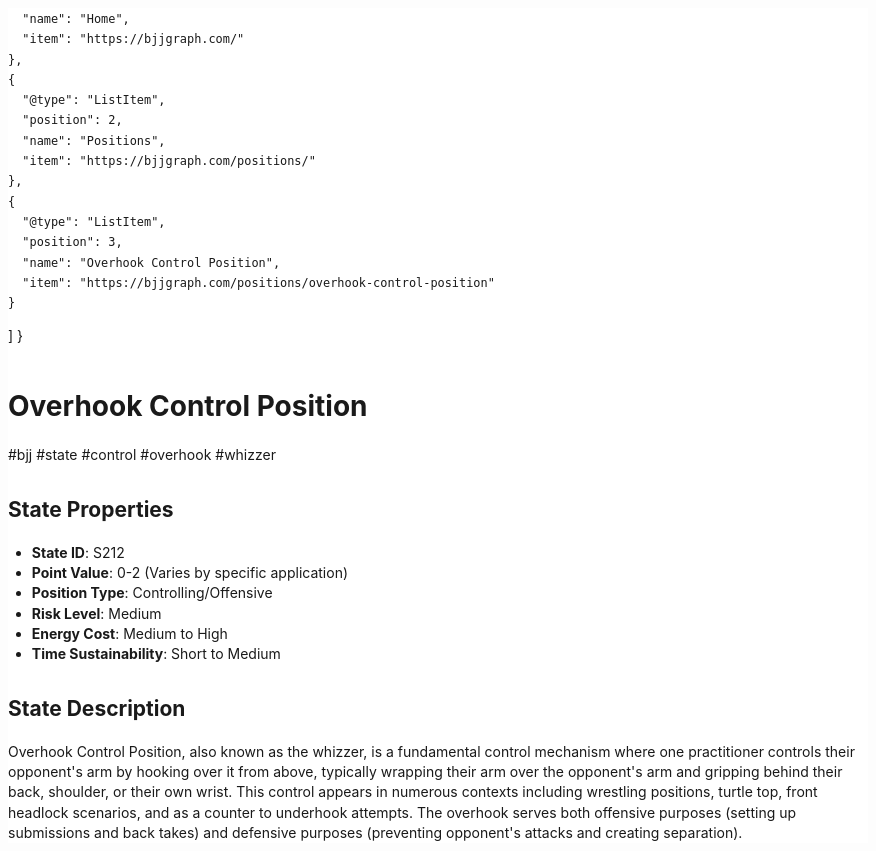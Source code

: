       "name": "Home",
      "item": "https://bjjgraph.com/"
    },
    {
      "@type": "ListItem",
      "position": 2,
      "name": "Positions",
      "item": "https://bjjgraph.com/positions/"
    },
    {
      "@type": "ListItem",
      "position": 3,
      "name": "Overhook Control Position",
      "item": "https://bjjgraph.com/positions/overhook-control-position"
    }
  ]
}
</script>

<script type="application/ld+json">
{
  "@context": "https://schema.org",
  "@type": "WebPage",
  "name": "Overhook Control Position",
  "description": "Master Overhook Control Position in BJJ. Complete guide covering whizzer control, submissions, and defensive strategies. Success rates: Beginner 42%, Intermediate 58%, Advanced 72%.",
  "url": "https://bjjgraph.com/positions/overhook-control-position",
  "isPartOf": {
    "@type": "WebSite",
    "name": "BJJ Graph",
    "url": "https://bjjgraph.com"
  }
}
</script>

# Overhook Control Position
#bjj #state #control #overhook #whizzer

## State Properties
- **State ID**: S212
- **Point Value**: 0-2 (Varies by specific application)
- **Position Type**: Controlling/Offensive
- **Risk Level**: Medium
- **Energy Cost**: Medium to High
- **Time Sustainability**: Short to Medium

## State Description
Overhook Control Position, also known as the whizzer, is a fundamental control mechanism where one practitioner controls their opponent's arm by hooking over it from above, typically wrapping their arm over the opponent's arm and gripping behind their back, shoulder, or their own wrist. This control appears in numerous contexts including wrestling positions, turtle top, front headlock scenarios, and as a counter to underhook attempts. The overhook serves both offensive purposes (setting up submissions and back takes) and defensive purposes (preventing opponent's attacks and creating separation).
